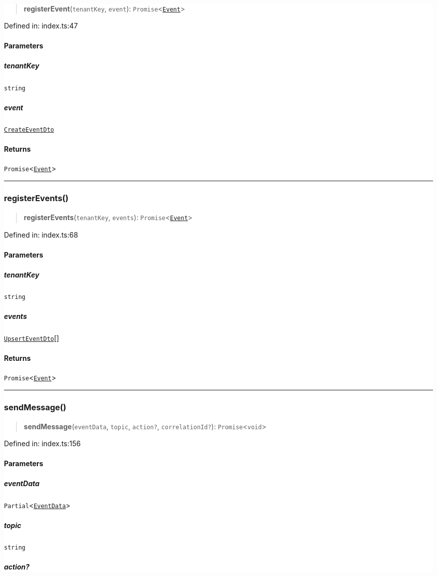 > **registerEvent**(`tenantKey`, `event`): `Promise`\<[`Event`](../~internal~/classes/Event.md)\>

Defined in: index.ts:47

#### Parameters

##### tenantKey

`string`

##### event

[`CreateEventDto`](../~internal~/classes/CreateEventDto.md)

#### Returns

`Promise`\<[`Event`](../~internal~/classes/Event.md)\>

***

### registerEvents()

> **registerEvents**(`tenantKey`, `events`): `Promise`\<[`Event`](../~internal~/classes/Event.md)\>

Defined in: index.ts:68

#### Parameters

##### tenantKey

`string`

##### events

[`UpsertEventDto`](../~internal~/classes/UpsertEventDto.md)[]

#### Returns

`Promise`\<[`Event`](../~internal~/classes/Event.md)\>

***

### sendMessage()

> **sendMessage**(`eventData`, `topic`, `action?`, `correlationId?`): `Promise`\<`void`\>

Defined in: index.ts:156

#### Parameters

##### eventData

`Partial`\<[`EventData`](../~internal~/classes/EventData.md)\>

##### topic

`string`

##### action?

